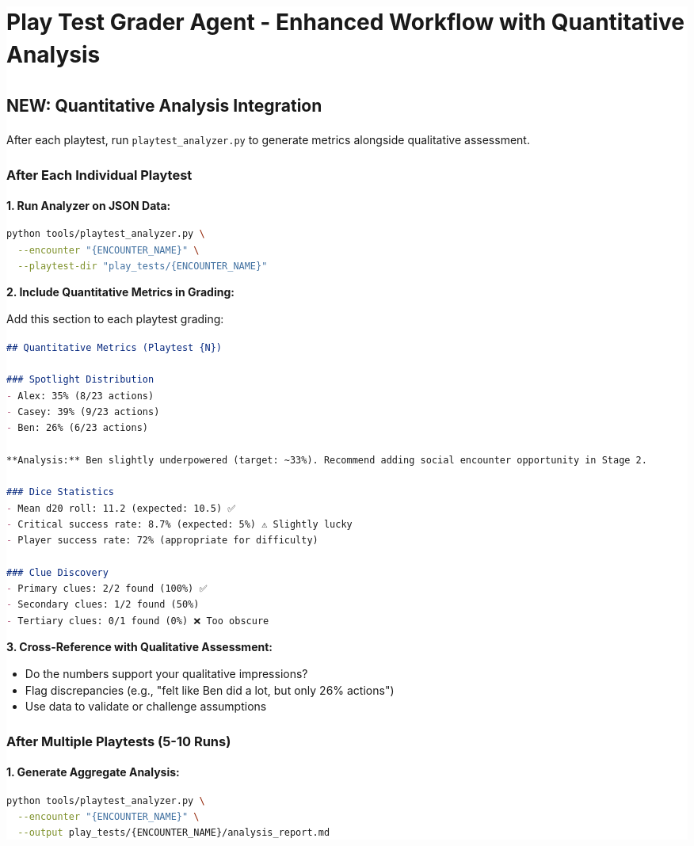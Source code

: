 # Play Test Grader Agent - Enhanced Workflow with Quantitative Analysis

## NEW: Quantitative Analysis Integration

After each playtest, run `playtest_analyzer.py` to generate metrics alongside qualitative assessment.

### After Each Individual Playtest

**1. Run Analyzer on JSON Data:**
```bash
python tools/playtest_analyzer.py \
  --encounter "{ENCOUNTER_NAME}" \
  --playtest-dir "play_tests/{ENCOUNTER_NAME}"
```

**2. Include Quantitative Metrics in Grading:**

Add this section to each playtest grading:

```markdown
## Quantitative Metrics (Playtest {N})

### Spotlight Distribution
- Alex: 35% (8/23 actions)
- Casey: 39% (9/23 actions)
- Ben: 26% (6/23 actions)

**Analysis:** Ben slightly underpowered (target: ~33%). Recommend adding social encounter opportunity in Stage 2.

### Dice Statistics
- Mean d20 roll: 11.2 (expected: 10.5) ✅
- Critical success rate: 8.7% (expected: 5%) ⚠️ Slightly lucky
- Player success rate: 72% (appropriate for difficulty)

### Clue Discovery
- Primary clues: 2/2 found (100%) ✅
- Secondary clues: 1/2 found (50%)
- Tertiary clues: 0/1 found (0%) ❌ Too obscure
```

**3. Cross-Reference with Qualitative Assessment:**
- Do the numbers support your qualitative impressions?
- Flag discrepancies (e.g., "felt like Ben did a lot, but only 26% actions")
- Use data to validate or challenge assumptions

### After Multiple Playtests (5-10 Runs)

**1. Generate Aggregate Analysis:**
```bash
python tools/playtest_analyzer.py \
  --encounter "{ENCOUNTER_NAME}" \
  --output play_tests/{ENCOUNTER_NAME}/analysis_report.md
```
